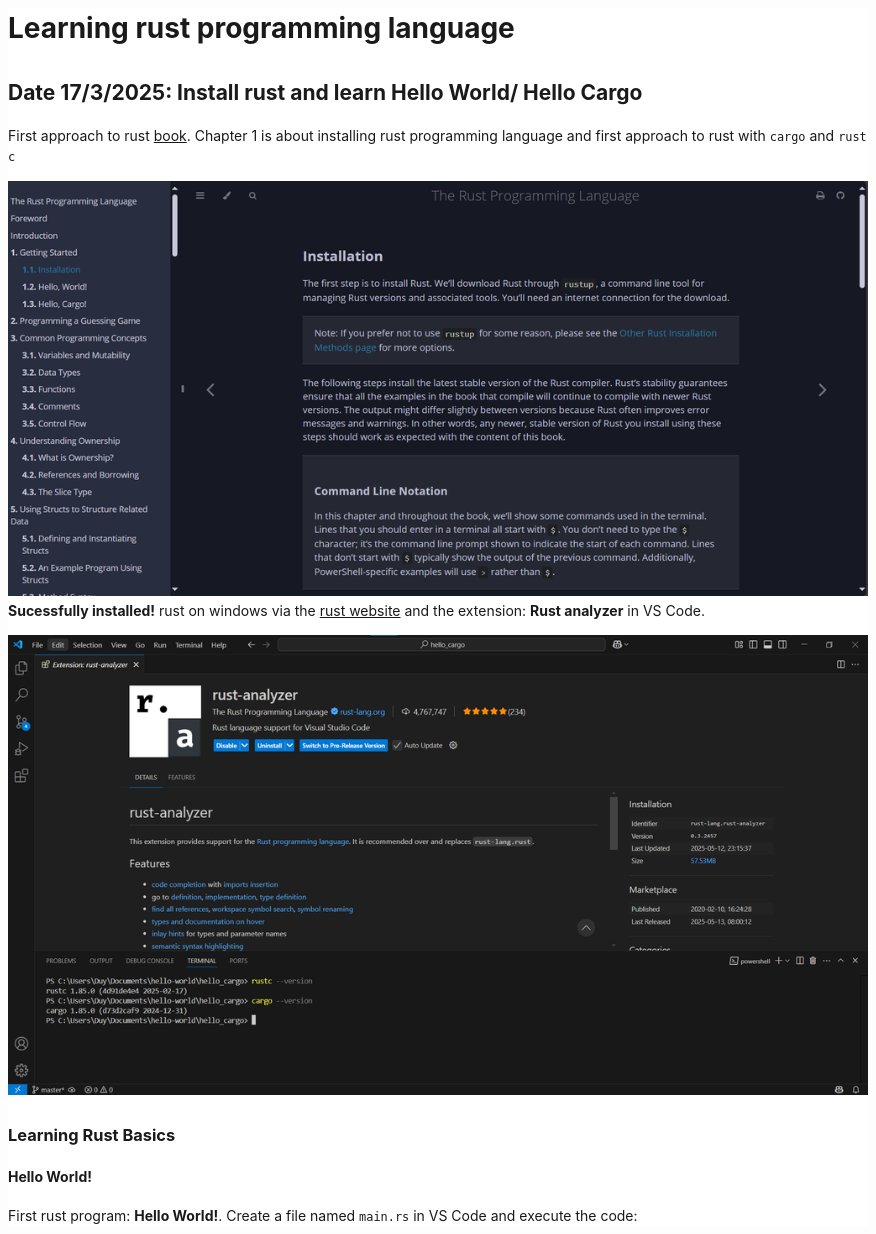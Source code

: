 # Learning rust programming language
## Date 17/3/2025: Install rust and learn Hello World/ Hello Cargo
First approach to rust [book](https://doc.rust-lang.org/book/title-page.html). Chapter 1 is about installing rust programming language and first approach to rust with `cargo` and `rustc` 

![image](Images/chapter-1.png)
**Sucessfully installed!**  rust on windows via the [rust website](https://www.rust-lang.org/) and the extension: **Rust analyzer** in VS Code.

![Rust installed](Images/rust-installed-image.png)
### Learning Rust Basics
#### Hello World!
First rust program: **Hello World!**. Create a file named `main.rs` in VS Code and execute the code:
```rust
```